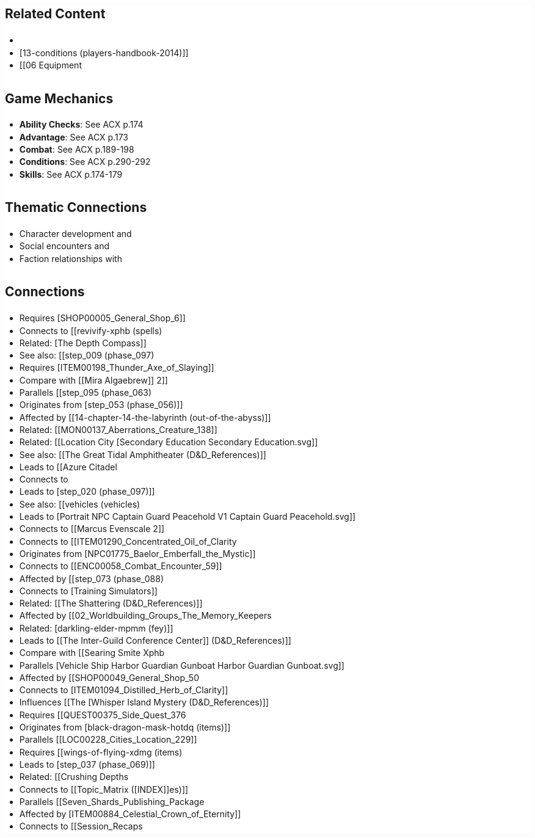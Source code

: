 ## Related Content
-
- [13-conditions (players-handbook-2014)]]
- [[06 Equipment

## Game Mechanics
- **Ability Checks**: See ACX p.174
- **Advantage**: See ACX p.173
- **Combat**: See ACX p.189-198
- **Conditions**: See ACX p.290-292
- **Skills**: See ACX p.174-179

## Thematic Connections
- Character development and
- Social encounters and
- Faction relationships with

## Connections

- Requires [SHOP00005_General_Shop_6]]
- Connects to [[revivify-xphb (spells)
- Related: [The Depth Compass]]
- See also: [[step_009 (phase_097)
- Requires [ITEM00198_Thunder_Axe_of_Slaying]]
- Compare with [[Mira Algaebrew]] 2]]
- Parallels [[step_095 (phase_063)
- Originates from [step_053 (phase_056)]]
- Affected by [[14-chapter-14-the-labyrinth (out-of-the-abyss)]]
- Related: [[MON00137_Aberrations_Creature_138]]
- Related: [[Location City [Secondary Education Secondary Education.svg]]
- See also: [[The Great Tidal Amphitheater (D&D_References)]]
- Leads to [[Azure Citadel
- Connects to
- Leads to [step_020 (phase_097)]]
- See also: [[vehicles (vehicles)
- Leads to [Portrait NPC Captain Guard Peacehold V1 Captain Guard Peacehold.svg]]
- Connects to [[Marcus Evenscale 2]]
- Connects to [[ITEM01290_Concentrated_Oil_of_Clarity
- Originates from [NPC01775_Baelor_Emberfall_the_Mystic]]
- Connects to [[ENC00058_Combat_Encounter_59]]
- Affected by [[step_073 (phase_088)
- Connects to [Training Simulators]]
- Related: [[The Shattering (D&D_References)]]
- Affected by [[02_Worldbuilding_Groups_The_Memory_Keepers
- Related: [darkling-elder-mpmm (fey)]]
- Leads to [[The Inter-Guild Conference Center]] (D&D_References)]]
- Compare with [[Searing Smite Xphb
- Parallels [Vehicle Ship Harbor Guardian Gunboat Harbor Guardian Gunboat.svg]]
- Affected by [[SHOP00049_General_Shop_50
- Connects to [ITEM01094_Distilled_Herb_of_Clarity]]
- Influences [[The [Whisper Island Mystery (D&D_References)]]
- Requires [[QUEST00375_Side_Quest_376
- Originates from [black-dragon-mask-hotdq (items)]]
- Parallels [[LOC00228_Cities_Location_229]]
- Requires [[wings-of-flying-xdmg (items)
- Leads to [step_037 (phase_069)]]
- Related: [[Crushing Depths
- Connects to [[Topic_Matrix ([INDEX]]es)]]
- Parallels [[Seven_Shards_Publishing_Package
- Affected by [ITEM00884_Celestial_Crown_of_Eternity]]
- Connects to [[Session_Recaps
